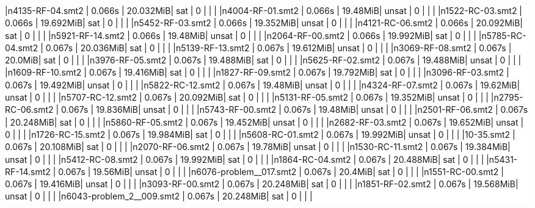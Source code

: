 |n4135-RF-04.smt2                                             |    0.066s | 20.032MiB| sat | 0 |  |  |
|n4004-RF-01.smt2                                             |    0.066s | 19.48MiB| unsat | 0 |  |  |
|n1522-RC-03.smt2                                             |    0.066s | 19.692MiB| sat | 0 |  |  |
|n5452-RF-03.smt2                                             |    0.066s | 19.352MiB| unsat | 0 |  |  |
|n4121-RC-06.smt2                                             |    0.066s | 20.092MiB| sat | 0 |  |  |
|n5921-RF-14.smt2                                             |    0.066s | 19.48MiB| unsat | 0 |  |  |
|n2064-RF-00.smt2                                             |    0.066s | 19.992MiB| sat | 0 |  |  |
|n5785-RC-04.smt2                                             |    0.067s | 20.036MiB| sat | 0 |  |  |
|n5139-RF-13.smt2                                             |    0.067s | 19.612MiB| unsat | 0 |  |  |
|n3069-RF-08.smt2                                             |    0.067s | 20.0MiB| sat | 0 |  |  |
|n3976-RF-05.smt2                                             |    0.067s | 19.488MiB| sat | 0 |  |  |
|n5625-RF-02.smt2                                             |    0.067s | 19.488MiB| unsat | 0 |  |  |
|n1609-RF-10.smt2                                             |    0.067s | 19.416MiB| sat | 0 |  |  |
|n1827-RF-09.smt2                                             |    0.067s | 19.792MiB| sat | 0 |  |  |
|n3096-RF-03.smt2                                             |    0.067s | 19.492MiB| unsat | 0 |  |  |
|n5822-RC-12.smt2                                             |    0.067s | 19.48MiB| unsat | 0 |  |  |
|n4324-RF-07.smt2                                             |    0.067s | 19.62MiB| unsat | 0 |  |  |
|n5707-RC-12.smt2                                             |    0.067s | 20.092MiB| sat | 0 |  |  |
|n5131-RF-05.smt2                                             |    0.067s | 19.352MiB| unsat | 0 |  |  |
|n2795-RC-06.smt2                                             |    0.067s | 19.836MiB| unsat | 0 |  |  |
|n5743-RF-00.smt2                                             |    0.067s | 19.48MiB| unsat | 0 |  |  |
|n2501-RF-06.smt2                                             |    0.067s | 20.248MiB| sat | 0 |  |  |
|n5860-RF-05.smt2                                             |    0.067s | 19.452MiB| unsat | 0 |  |  |
|n2682-RF-03.smt2                                             |    0.067s | 19.652MiB| unsat | 0 |  |  |
|n1726-RC-15.smt2                                             |    0.067s | 19.984MiB| sat | 0 |  |  |
|n5608-RC-01.smt2                                             |    0.067s | 19.992MiB| unsat | 0 |  |  |
|10-35.smt2                                                   |    0.067s | 20.108MiB| sat | 0 |  |  |
|n2070-RF-06.smt2                                             |    0.067s | 19.78MiB| unsat | 0 |  |  |
|n1530-RC-11.smt2                                             |    0.067s | 19.384MiB| unsat | 0 |  |  |
|n5412-RC-08.smt2                                             |    0.067s | 19.992MiB| sat | 0 |  |  |
|n1864-RC-04.smt2                                             |    0.067s | 20.488MiB| sat | 0 |  |  |
|n5431-RF-14.smt2                                             |    0.067s | 19.56MiB| unsat | 0 |  |  |
|n6076-problem__017.smt2                                      |    0.067s | 20.4MiB| sat | 0 |  |  |
|n1551-RC-00.smt2                                             |    0.067s | 19.416MiB| unsat | 0 |  |  |
|n3093-RF-00.smt2                                             |    0.067s | 20.248MiB| sat | 0 |  |  |
|n1851-RF-02.smt2                                             |    0.067s | 19.568MiB| unsat | 0 |  |  |
|n6043-problem_2__009.smt2                                    |    0.067s | 20.248MiB| sat | 0 |  |  |